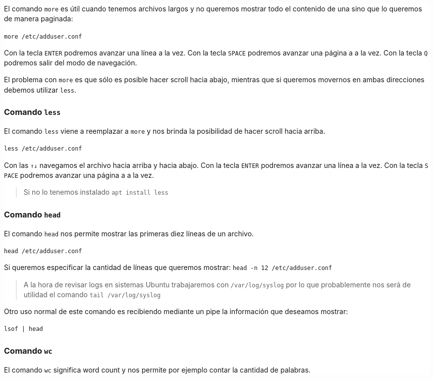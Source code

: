 El comando `more` es útil cuando tenemos archivos largos y no queremos mostrar todo el contenido de una sino que lo queremos de manera paginada:

```
more /etc/adduser.conf
```

Con la tecla `ENTER` podremos avanzar una línea a la vez.
Con la tecla `SPACE` podremos avanzar una página a a la vez.
Con la tecla `Q` podremos salir del modo de navegación.



El problema con `more` es que sólo es posible hacer scroll hacia abajo, mientras que si queremos movernos en ambas direcciones debemos utilizar `less`.



### Comando `less`

El comando `less` viene a reemplazar a `more` y nos brinda la posibilidad de hacer scroll hacia arriba.

```
less /etc/adduser.conf
```

Con las `↑↓` navegamos el archivo hacia arriba y hacia abajo.
Con la tecla `ENTER` podremos avanzar una línea a la vez.
Con la tecla `SPACE` podremos avanzar una página a a la vez.



> Si no lo tenemos instalado `apt install less`



### Comando `head`

El comando `head` nos permite mostrar las primeras diez líneas de un archivo.

```
head /etc/adduser.conf
```

Si queremos especificar la cantidad de líneas que queremos mostrar: `head -n 12 /etc/adduser.conf`



> A la hora de revisar logs en sistemas Ubuntu trabajaremos con `/var/log/syslog` por lo que probablemente nos será de utilidad el comando `tail /var/log/syslog`



Otro uso normal de este comando es recibiendo mediante un pipe la información que deseamos mostrar:

```
lsof | head
```



### Comando `wc`

El comando `wc` significa word count y nos permite por ejemplo contar la cantidad de palabras.
